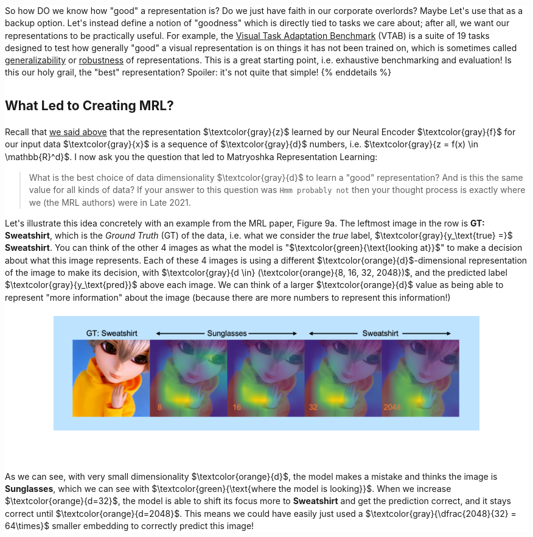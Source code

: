 So how DO we know how "good" a representation is? Do we just have faith in our corporate overlords? Maybe Let's use that as a backup option. Let's instead define a notion of "goodness" which is directly tied to tasks we care about; after all, we want our representations to be practically useful. For example, the [Visual Task Adaptation Benchmark](https://google-research.github.io/task_adaptation/) (VTAB) is a suite of 19 tasks designed to test how generally "good" a visual representation is on things it has not been trained on, which is sometimes called [generalizability](https://developers.google.com/machine-learning/crash-course/generalization/video-lecture) or [robustness](https://en.wikipedia.org/wiki/Robustness_(computer_science)) of representations. This is a great starting point, i.e. exhaustive benchmarking and evaluation! Is this our holy grail, the "best" representation? Spoiler: it's not quite that simple!
{% enddetails %}

## What Led to Creating MRL?
Recall that [we said above](#how-do-we-represent-data-for-computers) that the representation $\textcolor{gray}{z}$ learned by our Neural Encoder $\textcolor{gray}{f}$ for our input data $\textcolor{gray}{x}$ is a sequence of $\textcolor{gray}{d}$ numbers, i.e. $\textcolor{gray}{z = f(x) \in \mathbb{R}^d}$. I now ask you the question that led to Matryoshka Representation Learning:

> What is the best choice of data dimensionality $\textcolor{gray}{d}$ to learn a "good" representation? And is this the same value for all kinds of data? 
> If your answer to this question was ```Hmm probably not``` then your thought process is exactly where we (the MRL authors) were in Late 2021.

Let's illustrate this idea concretely with an example from the MRL paper<d-cite key="kusupati2022matryoshka"></d-cite>, Figure 9a. The leftmost image in the row is **GT: Sweatshirt**, which is the *Ground Truth* (GT) of the data, i.e. what we consider the *true* label, $\textcolor{gray}{y_\text{true} =}$ **Sweatshirt**. You can think of the other 4 images as what the model is "$\textcolor{green}{\text{looking at}}$" to make a decision about what this image represents.  Each of these 4 images is using a different $\textcolor{orange}{d}$-dimensional representation of the image to make its decision, with $\textcolor{gray}{d \in} (\textcolor{orange}{8, 16, 32, 2048})$, and the predicted label $\textcolor{gray}{y_\text{pred}}$ above each image. We can think of a larger $\textcolor{orange}{d}$ value as being able to represent "more information" about the image (because there are more numbers to represent this information!)

<center><img src="/assets/img/blog/mrl-embedding-capacity.png" alt="Demonstrating the embedding capacity required by varying complexity of images" width="700" height="200" /></center>
<br/><br/>

As we can see, with very small dimensionality $\textcolor{orange}{d}$, the model makes a mistake and thinks the image is **Sunglasses**, which we can see with $\textcolor{green}{\text{where the model is looking}}$. When we increase $\textcolor{orange}{d=32}$, the model is able to shift its focus more to **Sweatshirt** and get the prediction correct, and it stays correct until $\textcolor{orange}{d=2048}$. This means we could have easily just used a $\textcolor{gray}{\dfrac{2048}{32} = 64\times}$ smaller embedding to correctly predict this image! 
